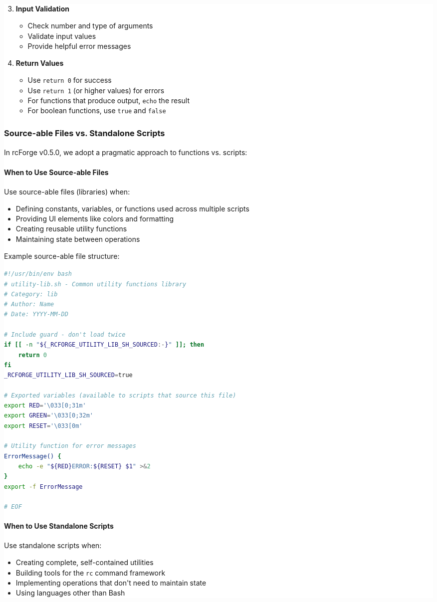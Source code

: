 3. **Input Validation**
   - Check number and type of arguments
   - Validate input values
   - Provide helpful error messages

4. **Return Values**
   - Use `return 0` for success
   - Use `return 1` (or higher values) for errors
   - For functions that produce output, `echo` the result
   - For boolean functions, use `true` and `false`

### Source-able Files vs. Standalone Scripts

In rcForge v0.5.0, we adopt a pragmatic approach to functions vs. scripts:

#### When to Use Source-able Files

Use source-able files (libraries) when:
- Defining constants, variables, or functions used across multiple scripts
- Providing UI elements like colors and formatting
- Creating reusable utility functions
- Maintaining state between operations

Example source-able file structure:
```bash
#!/usr/bin/env bash
# utility-lib.sh - Common utility functions library
# Category: lib
# Author: Name
# Date: YYYY-MM-DD

# Include guard - don't load twice
if [[ -n "${_RCFORGE_UTILITY_LIB_SH_SOURCED:-}" ]]; then
    return 0
fi
_RCFORGE_UTILITY_LIB_SH_SOURCED=true

# Exported variables (available to scripts that source this file)
export RED='\033[0;31m'
export GREEN='\033[0;32m'
export RESET='\033[0m'

# Utility function for error messages
ErrorMessage() {
    echo -e "${RED}ERROR:${RESET} $1" >&2
}
export -f ErrorMessage

# EOF
```

#### When to Use Standalone Scripts

Use standalone scripts when:
- Creating complete, self-contained utilities
- Building tools for the `rc` command framework
- Implementing operations that don't need to maintain state
- Using languages other than Bash
